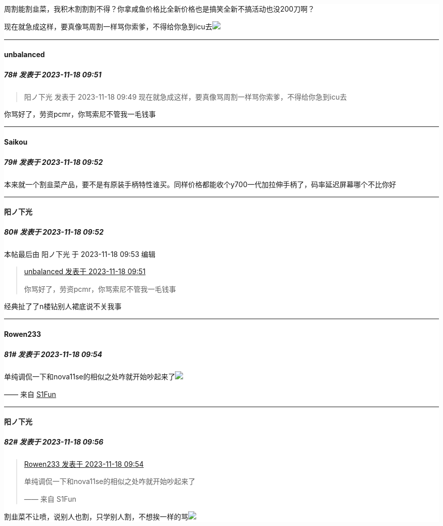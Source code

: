 周割能割韭菜，我积木割割割不得？你拿咸鱼价格比全新价格也是搞笑</blockquote>全新不搞活动也没200刀啊？

现在就急成这样，要真像骂周割一样骂你索爹，不得给你急到icu去<img src="https://static.saraba1st.com/image/smiley/face2017/049.png" referrerpolicy="no-referrer">

*****

####  unbalanced  
##### 78#       发表于 2023-11-18 09:51

<blockquote>阳ノ下光 发表于 2023-11-18 09:49
现在就急成这样，要真像骂周割一样骂你索爹，不得给你急到icu去</blockquote>
你骂好了，劳资pcmr，你骂索尼不管我一毛钱事

*****

####  Saikou  
##### 79#       发表于 2023-11-18 09:52

本来就一个割韭菜产品，要不是有原装手柄特性谁买。同样价格都能收个y700一代加拉伸手柄了，码率延迟屏幕哪个不比你好

*****

####  阳ノ下光  
##### 80#       发表于 2023-11-18 09:52

 本帖最后由 阳ノ下光 于 2023-11-18 09:53 编辑 
<blockquote><a href="httphttps://bbs.saraba1st.com/2b/forum.php?mod=redirect&amp;goto=findpost&amp;pid=63072260&amp;ptid=2161096" target="_blank">unbalanced 发表于 2023-11-18 09:51</a>

你骂好了，劳资pcmr，你骂索尼不管我一毛钱事</blockquote>
经典扯了了n楼钻别人裙底说不关我事

*****

####  Rowen233  
##### 81#       发表于 2023-11-18 09:54

单纯调侃一下和nova11se的相似之处咋就开始吵起来了<img src="https://static.saraba1st.com/image/smiley/face2017/067.png" referrerpolicy="no-referrer">

—— 来自 [S1Fun](https://s1fun.koalcat.com)

*****

####  阳ノ下光  
##### 82#       发表于 2023-11-18 09:56

<blockquote><a href="httphttps://bbs.saraba1st.com/2b/forum.php?mod=redirect&amp;goto=findpost&amp;pid=63072280&amp;ptid=2161096" target="_blank">Rowen233 发表于 2023-11-18 09:54</a>

单纯调侃一下和nova11se的相似之处咋就开始吵起来了

—— 来自 S1Fun</blockquote>
割韭菜不让喷，说别人也割，只学别人割，不想挨一样的骂<img src="https://static.saraba1st.com/image/smiley/face2017/048.png" referrerpolicy="no-referrer">
